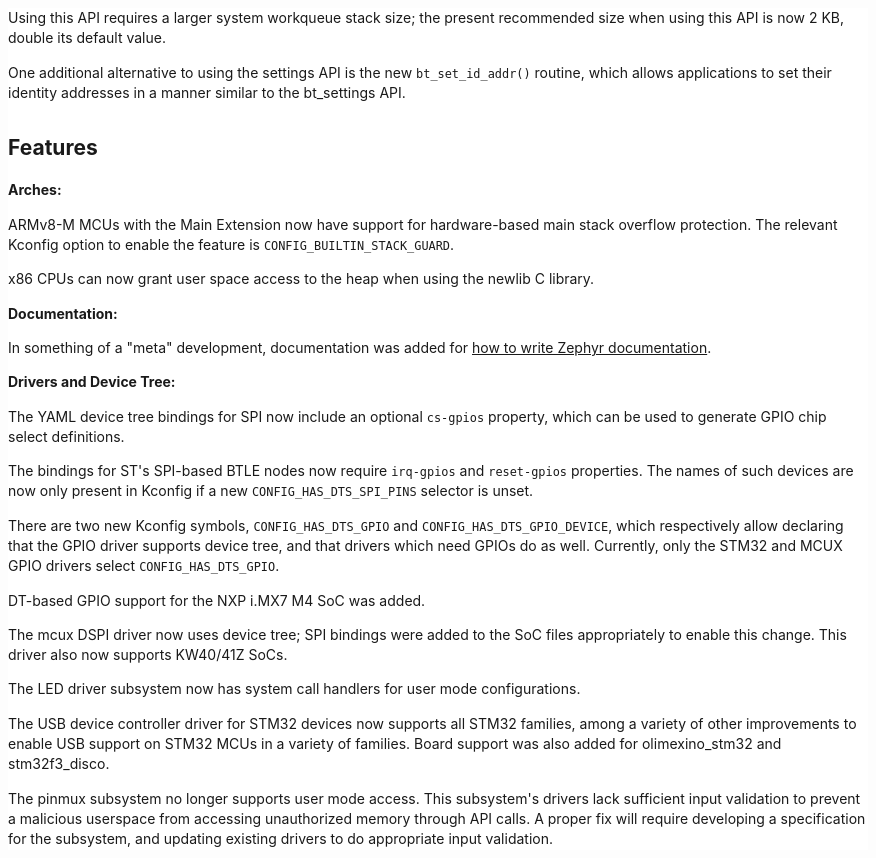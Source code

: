Using this API requires a larger system workqueue stack size; the present
recommended size when using this API is now 2 KB, double its default value.

One additional alternative to using the settings API is the new
`bt_set_id_addr()` routine, which allows applications to set their identity
addresses in a manner similar to the bt_settings API.

Features
--------

**Arches:**

ARMv8-M MCUs with the Main Extension now have support for hardware-based
main stack overflow protection. The relevant Kconfig option to enable the
feature is `CONFIG_BUILTIN_STACK_GUARD`.

x86 CPUs can now grant user space access to the heap when using the newlib
C library.

**Documentation:**

In something of a "meta" development, documentation was added for [how to
write Zephyr
documentation](http://docs.zephyrproject.org/contribute/doc-guidelines.html).

**Drivers and Device Tree:**

The YAML device tree bindings for SPI now include an optional `cs-gpios`
property, which can be used to generate GPIO chip select definitions.

The bindings for ST's SPI-based BTLE nodes now require `irq-gpios` and
`reset-gpios` properties. The names of such devices are now only present in
Kconfig if a new `CONFIG_HAS_DTS_SPI_PINS` selector is unset.

There are two new Kconfig symbols, `CONFIG_HAS_DTS_GPIO` and
`CONFIG_HAS_DTS_GPIO_DEVICE`, which respectively allow declaring that the
GPIO driver supports device tree, and that drivers which need GPIOs do as
well. Currently, only the STM32 and MCUX GPIO drivers select
`CONFIG_HAS_DTS_GPIO`.

DT-based GPIO support for the NXP i.MX7 M4 SoC was added.

The mcux DSPI driver now uses device tree; SPI bindings were added to the
SoC files appropriately to enable this change. This driver also now
supports KW40/41Z SoCs.

The LED driver subsystem now has system call handlers for user mode
configurations.

The USB device controller driver for STM32 devices now supports all STM32
families, among a variety of other improvements to enable USB support on
STM32 MCUs in a variety of families. Board support was also added for
olimexino_stm32 and stm32f3_disco.

The pinmux subsystem no longer supports user mode access. This subsystem's
drivers lack sufficient input validation to prevent a malicious userspace
from accessing unauthorized memory through API calls. A proper fix will
require developing a specification for the subsystem, and updating existing
drivers to do appropriate input validation.
